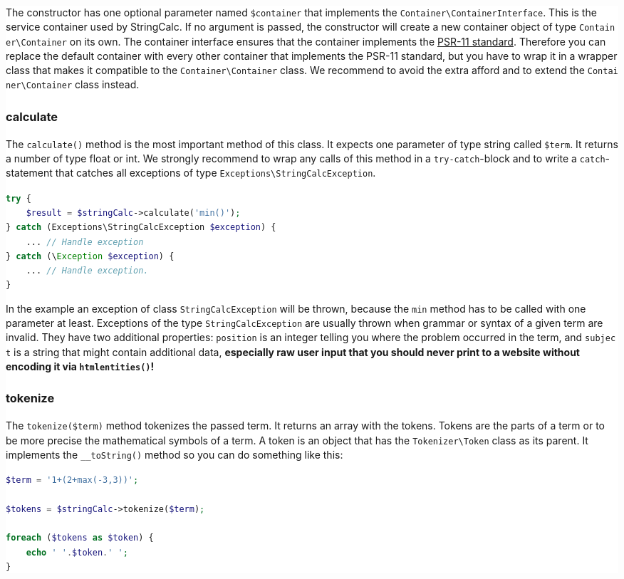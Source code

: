 The constructor has one optional parameter named `$container` that implements the `Container\ContainerInterface`. 
This is the service container used by StringCalc. 
If no argument is passed, the constructor will create a new container object of type `Container\Container` on its own.
The container interface ensures that the container implements the 
[PSR-11 standard](https://github.com/php-fig/fig-standards/blob/master/accepted/PSR-11-container.md). Therefore you can
replace the default container with every other container that implements the PSR-11 standard, but you have to wrap it 
in a wrapper class that makes it compatible to the `Container\Container` class. We recommend to avoid the extra afford 
and to extend the `Container\Container` class instead.

### calculate

The `calculate()` method is the most important method of this class. 
It expects one parameter of type string called `$term`.
It returns a number of type float or int. We strongly recommend to wrap any calls of this method in a `try-catch`-block 
and to write a `catch`-statement that catches all exceptions of type `Exceptions\StringCalcException`.
 
```php
try {
    $result = $stringCalc->calculate('min()');
} catch (Exceptions\StringCalcException $exception) {
    ... // Handle exception
} catch (\Exception $exception) {
    ... // Handle exception. 
}
```

In the example an exception of class `StringCalcException` will be thrown, 
because the `min` method has to be called with one parameter at least. Exceptions of the type `StringCalcException` 
are usually thrown when grammar or syntax of a given term are invalid. They have two additional properties: `position` 
is an integer telling you where the problem occurred in the term, and `subject` is a string that might contain 
additional data, **especially raw user input that you should never print to a website without encoding it via `htmlentities()`!**
 
### tokenize

The `tokenize($term)` method tokenizes the passed term. It returns an array with the tokens. 
Tokens are the parts of a term or to be more precise the mathematical symbols of a term. A token is an object
that has the `Tokenizer\Token` class as its parent. It implements the `__toString()` method 
so you can do something like this:

```php
$term = '1+(2+max(-3,3))';

$tokens = $stringCalc->tokenize($term);

foreach ($tokens as $token) {
    echo ' '.$token.' ';
}
```
